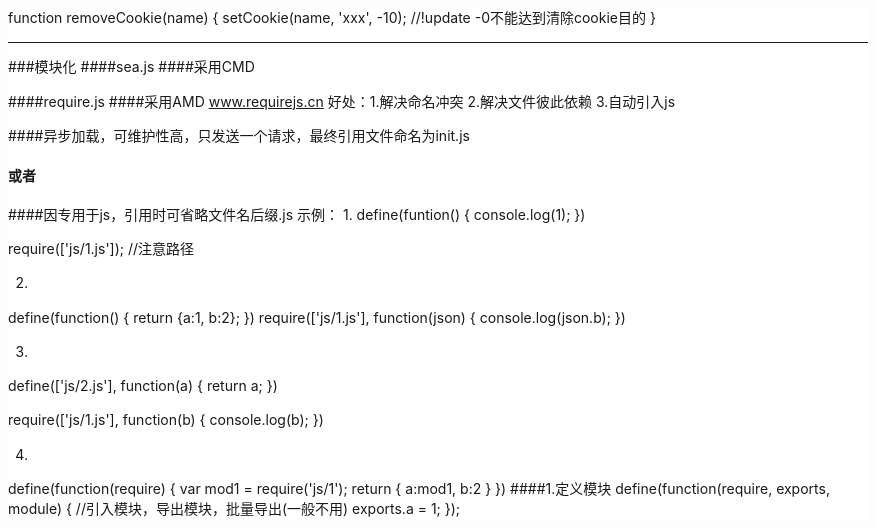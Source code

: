 function removeCookie(name) {
	setCookie(name, 'xxx', -10);	//!update -0不能达到清除cookie目的
}

---
###模块化
####sea.js
####采用CMD

####require.js
####采用AMD
www.requirejs.cn
好处：1.解决命名冲突
	  2.解决文件彼此依赖
	  3.自动引入js

####异步加载，可维护性高，只发送一个请求，最终引用文件命名为init.js
####				或者<script src="require.js" data-main="init"></script>
####因专用于js，引用时可省略文件名后缀.js
示例：
1.
define(funtion() {
	console.log(1);
})

require(['js/1.js']);	//注意路径

2.
define(function() {
	return {a:1, b:2};
})
require(['js/1.js'], function(json) {
	console.log(json.b);
})

3.
define(['js/2.js'], function(a) {
	return a;
})

require(['js/1.js'], function(b) {
	console.log(b);
})

4.
define(function(require) {
	var mod1 = require('js/1');
	return {
		a:mod1,
		b:2
	}
})
####1.定义模块
define(function(require, exports, module) {
	//引入模块，导出模块，批量导出(一般不用)
	exports.a = 1;
});
